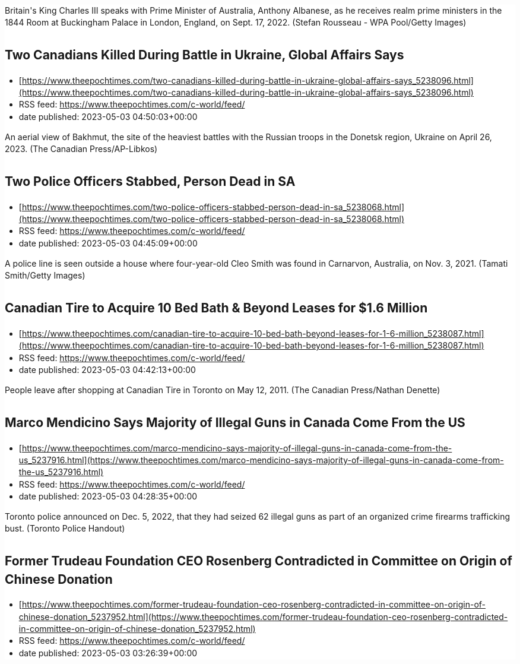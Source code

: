 Britain's King Charles III speaks with Prime Minister of Australia, Anthony Albanese, as he receives realm prime ministers in the 1844 Room at Buckingham Palace in London, England, on Sept. 17, 2022. (Stefan Rousseau - WPA Pool/Getty Images)

## Two Canadians Killed During Battle in Ukraine, Global Affairs Says
 - [https://www.theepochtimes.com/two-canadians-killed-during-battle-in-ukraine-global-affairs-says_5238096.html](https://www.theepochtimes.com/two-canadians-killed-during-battle-in-ukraine-global-affairs-says_5238096.html)
 - RSS feed: https://www.theepochtimes.com/c-world/feed/
 - date published: 2023-05-03 04:50:03+00:00

An aerial view of Bakhmut, the site of the heaviest battles with the Russian troops in the Donetsk region, Ukraine on April 26, 2023. (The Canadian Press/AP-Libkos)

## Two Police Officers Stabbed, Person Dead in SA
 - [https://www.theepochtimes.com/two-police-officers-stabbed-person-dead-in-sa_5238068.html](https://www.theepochtimes.com/two-police-officers-stabbed-person-dead-in-sa_5238068.html)
 - RSS feed: https://www.theepochtimes.com/c-world/feed/
 - date published: 2023-05-03 04:45:09+00:00

A police line is seen outside a house where four-year-old Cleo Smith was found in Carnarvon, Australia, on Nov. 3, 2021. (Tamati Smith/Getty Images)

## Canadian Tire to Acquire 10 Bed Bath & Beyond Leases for $1.6 Million
 - [https://www.theepochtimes.com/canadian-tire-to-acquire-10-bed-bath-beyond-leases-for-1-6-million_5238087.html](https://www.theepochtimes.com/canadian-tire-to-acquire-10-bed-bath-beyond-leases-for-1-6-million_5238087.html)
 - RSS feed: https://www.theepochtimes.com/c-world/feed/
 - date published: 2023-05-03 04:42:13+00:00

People leave after shopping at Canadian Tire in Toronto on May 12, 2011. (The Canadian Press/Nathan Denette)

## Marco Mendicino Says Majority of Illegal Guns in Canada Come From the US
 - [https://www.theepochtimes.com/marco-mendicino-says-majority-of-illegal-guns-in-canada-come-from-the-us_5237916.html](https://www.theepochtimes.com/marco-mendicino-says-majority-of-illegal-guns-in-canada-come-from-the-us_5237916.html)
 - RSS feed: https://www.theepochtimes.com/c-world/feed/
 - date published: 2023-05-03 04:28:35+00:00

Toronto police announced on Dec. 5, 2022, that they had seized 62 illegal guns as part of an organized crime firearms trafficking bust. (Toronto Police Handout)

## Former Trudeau Foundation CEO Rosenberg Contradicted in Committee on Origin of Chinese Donation
 - [https://www.theepochtimes.com/former-trudeau-foundation-ceo-rosenberg-contradicted-in-committee-on-origin-of-chinese-donation_5237952.html](https://www.theepochtimes.com/former-trudeau-foundation-ceo-rosenberg-contradicted-in-committee-on-origin-of-chinese-donation_5237952.html)
 - RSS feed: https://www.theepochtimes.com/c-world/feed/
 - date published: 2023-05-03 03:26:39+00:00
